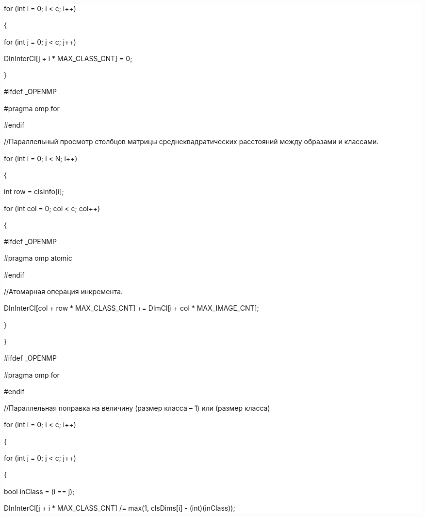 for (int i = 0; i &lt; c; i++)

{

for (int j = 0; j &lt; c; j++)

DInInterCl\[j + i \* MAX\_CLASS\_CNT\] = 0;

}

\#ifdef \_OPENMP

\#pragma omp for

\#endif

//Параллельный просмотр столбцов матрицы среднеквадратических расстояний
между образами и классами.

for (int i = 0; i &lt; N; i++)

{

int row = clsInfo\[i\];

for (int col = 0; col &lt; c; col++)

{

\#ifdef \_OPENMP

\#pragma omp atomic

\#endif

//Атомарная операция инкремента.

DInInterCl\[col + row \* MAX\_CLASS\_CNT\] += DImCl\[i + col \*
MAX\_IMAGE\_CNT\];

}

}

\#ifdef \_OPENMP

\#pragma omp for

\#endif

//Параллельная поправка на величину (размер класса – 1) или (размер
класса)

for (int i = 0; i &lt; c; i++)

{

for (int j = 0; j &lt; c; j++)

{

bool inClass = (i == j);

DInInterCl\[j + i \* MAX\_CLASS\_CNT\] /= max(1, clsDims\[i\] -
(int)(inClass));
